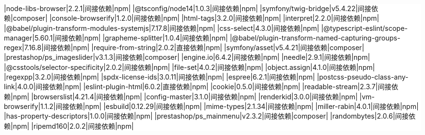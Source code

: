 |node-libs-browser|2.2.1|间接依赖|npm|
|@tsconfig/node14|1.0.3|间接依赖|npm|
|symfony/twig-bridge|v5.4.22|间接依赖|composer|
|console-browserify|1.2.0|间接依赖|npm|
|html-tags|3.2.0|间接依赖|npm|
|interpret|2.2.0|间接依赖|npm|
|@babel/plugin-transform-modules-systemjs|7.17.8|间接依赖|npm|
|css-select|4.3.0|间接依赖|npm|
|@typescript-eslint/scope-manager|5.60.1|间接依赖|npm|
|grapheme-splitter|1.0.4|间接依赖|npm|
|@babel/plugin-transform-named-capturing-groups-regex|7.16.8|间接依赖|npm|
|require-from-string|2.0.2|直接依赖|npm|
|symfony/asset|v5.4.21|间接依赖|composer|
|prestashop/ps_imageslider|v3.1.3|间接依赖|composer|
|engine.io|6.4.2|间接依赖|npm|
|needle|2.9.1|间接依赖|npm|
|@csstools/selector-specificity|2.0.2|间接依赖|npm|
|file-set|4.0.2|间接依赖|npm|
|object.assign|4.1.0|间接依赖|npm|
|regexpp|3.2.0|间接依赖|npm|
|spdx-license-ids|3.0.11|间接依赖|npm|
|espree|6.2.1|间接依赖|npm|
|postcss-pseudo-class-any-link|4.0.0|间接依赖|npm|
|eslint-plugin-html|6.0.2|直接依赖|npm|
|cookie|0.5.0|间接依赖|npm|
|readable-stream|2.3.7|间接依赖|npm|
|browserslist|4.21.4|间接依赖|npm|
|config-master|3.1.0|间接依赖|npm|
|renderkid|3.0.0|间接依赖|npm|
|vm-browserify|1.1.2|间接依赖|npm|
|esbuild|0.12.29|间接依赖|npm|
|mime-types|2.1.34|间接依赖|npm|
|miller-rabin|4.0.1|间接依赖|npm|
|has-property-descriptors|1.0.0|间接依赖|npm|
|prestashop/ps_mainmenu|v2.3.2|间接依赖|composer|
|randombytes|2.0.6|间接依赖|npm|
|ripemd160|2.0.2|间接依赖|npm|